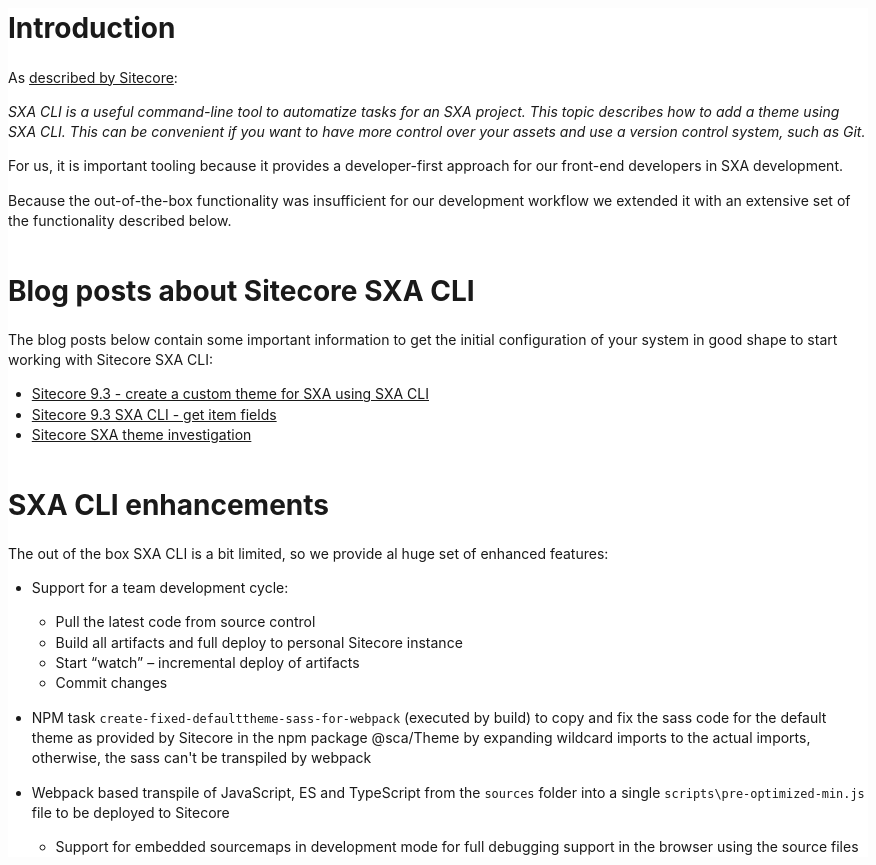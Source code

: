 # Introduction

As [described by Sitecore](https://doc.sitecore.com/developers/sxa/93/sitecore-experience-accelerator/en/add-a-theme-using-sxa-cli.html):

 _SXA CLI is a useful command-line tool to automatize tasks for an SXA project. This topic describes how to add a theme using SXA CLI. This can be convenient if you want to have more control over your assets and use a version control system, such as Git._

For us, it is important tooling because it provides a developer-first approach for our front-end developers in SXA development.

Because the out-of-the-box functionality was insufficient for our development workflow we extended it with an extensive set of the functionality described below.

# Blog posts about Sitecore SXA CLI

The blog posts below contain some important information to get the initial configuration of your system in good shape to start working with Sitecore SXA CLI:

- [Sitecore 9.3 - create a custom theme for SXA using SXA CLI](https://www.sergevandenoever.nl/sitecore-93-custom-theme-with-SXA-CLI/)
- [Sitecore 9.3 SXA CLI - get item fields](https://www.sergevandenoever.nl/Sitecore-93-SXA-CLI-GetItemFields/)
- [Sitecore SXA theme investigation](https://www.sergevandenoever.nl/Sitecore-SXA-Theme-Investigation/)

# SXA CLI enhancements

The out of the box SXA CLI is a bit limited, so we provide al huge set of enhanced features:

- Support for a team development cycle:
    - Pull the latest code from source control
    - Build all artifacts and full deploy to personal Sitecore instance
    - Start “watch” – incremental deploy of artifacts
    - Commit changes

- NPM task `create-fixed-defaulttheme-sass-for-webpack` (executed by build) to copy and fix the sass code for the default theme as provided by Sitecore in the npm package @sca/Theme by expanding wildcard imports to the actual imports, otherwise, the sass can't be transpiled by webpack
  
- Webpack based transpile of JavaScript, ES and TypeScript from the `sources` folder into a single `scripts\pre-optimized-min.js` file to be deployed to Sitecore
    - Support for embedded sourcemaps in development mode for full debugging support in the browser using the source files